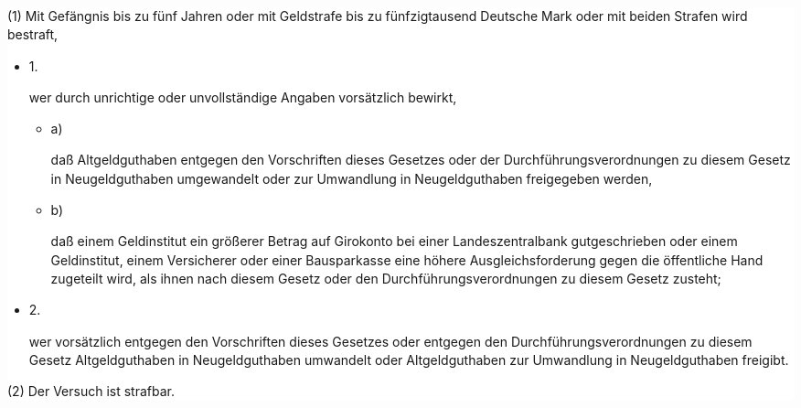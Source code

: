 <div>

<div class="jnhtml">

<div>

<div class="jurAbsatz">

(1) Mit Gefängnis bis zu fünf Jahren oder mit Geldstrafe bis zu
fünfzigtausend Deutsche Mark oder mit beiden Strafen wird bestraft,

  - 1\.
    
    <div style="">
    
    wer durch unrichtige oder unvollständige Angaben vorsätzlich
    bewirkt,
    
      - a)
        
        <div style="">
        
        daß Altgeldguthaben entgegen den Vorschriften dieses Gesetzes
        oder der Durchführungsverordnungen zu diesem Gesetz in
        Neugeldguthaben umgewandelt oder zur Umwandlung in
        Neugeldguthaben freigegeben werden,
        
        </div>
    
      - b)
        
        <div style="">
        
        daß einem Geldinstitut ein größerer Betrag auf Girokonto bei
        einer Landeszentralbank gutgeschrieben oder einem Geldinstitut,
        einem Versicherer oder einer Bausparkasse eine höhere
        Ausgleichsforderung gegen die öffentliche Hand zugeteilt wird,
        als ihnen nach diesem Gesetz oder den Durchführungsverordnungen
        zu diesem Gesetz zusteht;
        
        </div>
    
    </div>

  - 2\.
    
    <div style="">
    
    wer vorsätzlich entgegen den Vorschriften dieses Gesetzes oder
    entgegen den Durchführungsverordnungen zu diesem Gesetz
    Altgeldguthaben in Neugeldguthaben umwandelt oder Altgeldguthaben
    zur Umwandlung in Neugeldguthaben freigibt.
    
    </div>

</div>

<div class="jurAbsatz">

(2) Der Versuch ist strafbar.

</div>
